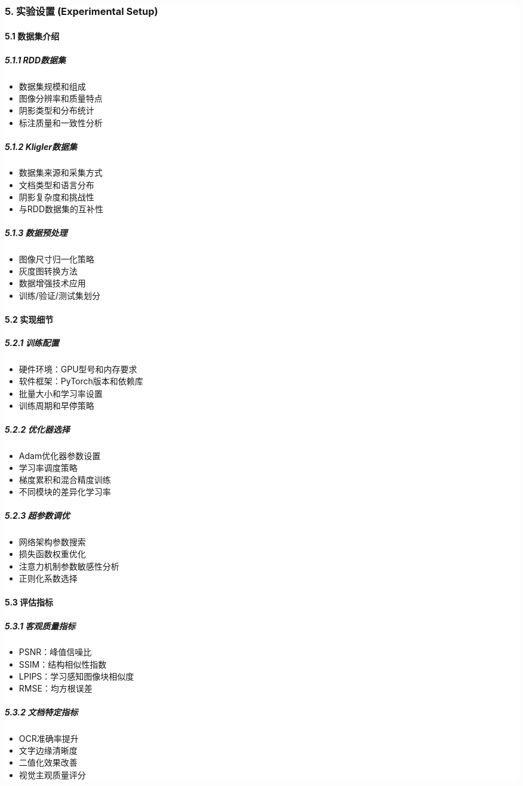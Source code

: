 ### 5. 实验设置 (Experimental Setup)
#### 5.1 数据集介绍
##### 5.1.1 RDD数据集
- 数据集规模和组成
- 图像分辨率和质量特点
- 阴影类型和分布统计
- 标注质量和一致性分析

##### 5.1.2 Kligler数据集
- 数据集来源和采集方式
- 文档类型和语言分布
- 阴影复杂度和挑战性
- 与RDD数据集的互补性

##### 5.1.3 数据预处理
- 图像尺寸归一化策略
- 灰度图转换方法
- 数据增强技术应用
- 训练/验证/测试集划分

#### 5.2 实现细节
##### 5.2.1 训练配置
- 硬件环境：GPU型号和内存要求
- 软件框架：PyTorch版本和依赖库
- 批量大小和学习率设置
- 训练周期和早停策略

##### 5.2.2 优化器选择
- Adam优化器参数设置
- 学习率调度策略
- 梯度累积和混合精度训练
- 不同模块的差异化学习率

##### 5.2.3 超参数调优
- 网络架构参数搜索
- 损失函数权重优化
- 注意力机制参数敏感性分析
- 正则化系数选择

#### 5.3 评估指标
##### 5.3.1 客观质量指标
- PSNR：峰值信噪比
- SSIM：结构相似性指数
- LPIPS：学习感知图像块相似度
- RMSE：均方根误差

##### 5.3.2 文档特定指标
- OCR准确率提升
- 文字边缘清晰度
- 二值化效果改善
- 视觉主观质量评分
